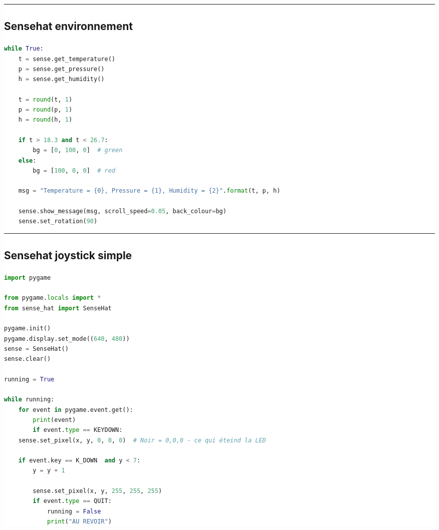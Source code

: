 _____________________________________________________________________________________
Sensehat environnement
-------------------------------------------------------------------------------------
```python
while True:
    t = sense.get_temperature()
    p = sense.get_pressure()
    h = sense.get_humidity()

    t = round(t, 1)
    p = round(p, 1)
    h = round(h, 1)

    if t > 18.3 and t < 26.7:
        bg = [0, 100, 0]  # green
    else:
        bg = [100, 0, 0]  # red

    msg = "Temperature = {0}, Pressure = {1}, Humidity = {2}".format(t, p, h)

    sense.show_message(msg, scroll_speed=0.05, back_colour=bg)
    sense.set_rotation(90)
```

_____________________________________________________________________________________
Sensehat joystick simple
-------------------------------------------------------------------------------------
```python
import pygame

from pygame.locals import *
from sense_hat import SenseHat

pygame.init()
pygame.display.set_mode((640, 480))
sense = SenseHat()
sense.clear()

running = True

while running:
    for event in pygame.event.get():
        print(event)
        if event.type == KEYDOWN:
    sense.set_pixel(x, y, 0, 0, 0)  # Noir = 0,0,0 - ce qui éteind la LED

    if event.key == K_DOWN  and y < 7:
        y = y + 1

        sense.set_pixel(x, y, 255, 255, 255)
        if event.type == QUIT:
            running = False
            print("AU REVOIR")
```
